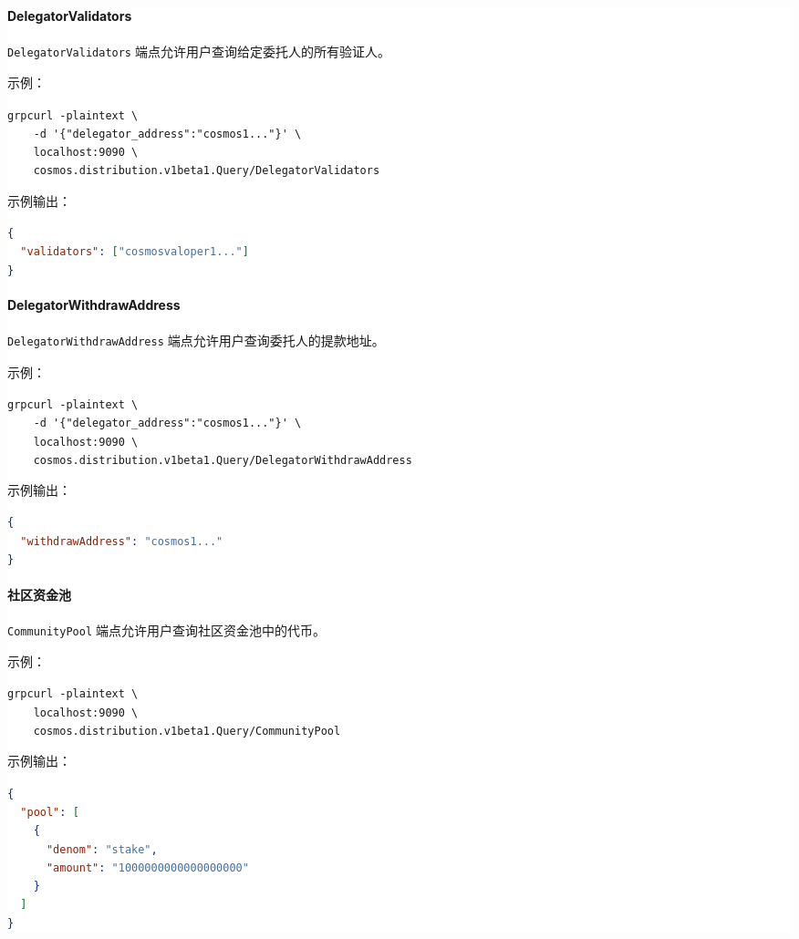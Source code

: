 #### DelegatorValidators

`DelegatorValidators` 端点允许用户查询给定委托人的所有验证人。

示例：

```shell
grpcurl -plaintext \
    -d '{"delegator_address":"cosmos1..."}' \
    localhost:9090 \
    cosmos.distribution.v1beta1.Query/DelegatorValidators
```

示例输出：

```json
{
  "validators": ["cosmosvaloper1..."]
}
```

#### DelegatorWithdrawAddress

`DelegatorWithdrawAddress` 端点允许用户查询委托人的提款地址。

示例：

```shell
grpcurl -plaintext \
    -d '{"delegator_address":"cosmos1..."}' \
    localhost:9090 \
    cosmos.distribution.v1beta1.Query/DelegatorWithdrawAddress
```

示例输出：

```json
{
  "withdrawAddress": "cosmos1..."
}
```

#### 社区资金池

`CommunityPool` 端点允许用户查询社区资金池中的代币。

示例：

```shell
grpcurl -plaintext \
    localhost:9090 \
    cosmos.distribution.v1beta1.Query/CommunityPool
```

示例输出：

```json
{
  "pool": [
    {
      "denom": "stake",
      "amount": "1000000000000000000"
    }
  ]
}
```
